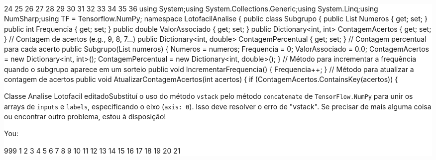 24
25
26
27
28
29
30
31
32
33
34
35
36
using System;using System.Collections.Generic;using System.Linq;using NumSharp;using TF = Tensorflow.NumPy;
namespace LotofacilAnalise
{    public class Subgrupo
    {        public List<int> Numeros { get; set; }        public int Frequencia { get; set; }        public double ValorAssociado { get; set; }        public Dictionary<int, int> ContagemAcertos { get; set; } // Contagem de acertos (e.g., 9, 8, 7...)        public Dictionary<int, double> ContagemPercentual { get; set; } // Contagem percentual para cada acerto
        public Subgrupo(List<int> numeros)
        {            Numeros = numeros;            Frequencia = 0;            ValorAssociado = 0.0;            ContagemAcertos = new Dictionary<int, int>();            ContagemPercentual = new Dictionary<int, double>();
        }
        // Método para incrementar a frequência quando o subgrupo aparece em um sorteio        public void IncrementarFrequencia()
        {            Frequencia++;
        }
        // Método para atualizar a contagem de acertos        public void AtualizarContagemAcertos(int acertos)
        {            if (ContagemAcertos.ContainsKey(acertos))
            {


Classe Analise Lotofacil editadoSubstituí o uso do método `vstack` pelo método `concatenate` de `TensorFlow.NumPy` para unir os arrays de `inputs` e `labels`, especificando o eixo (`axis: 0`). Isso deve resolver o erro de "vstack".
Se precisar de mais alguma coisa ou encontrar outro problema, estou à disposição!

You: 

999
1
2
3
4
5
6
7
8
9
10
11
12
13
14
15
16
17
18
19
20
21